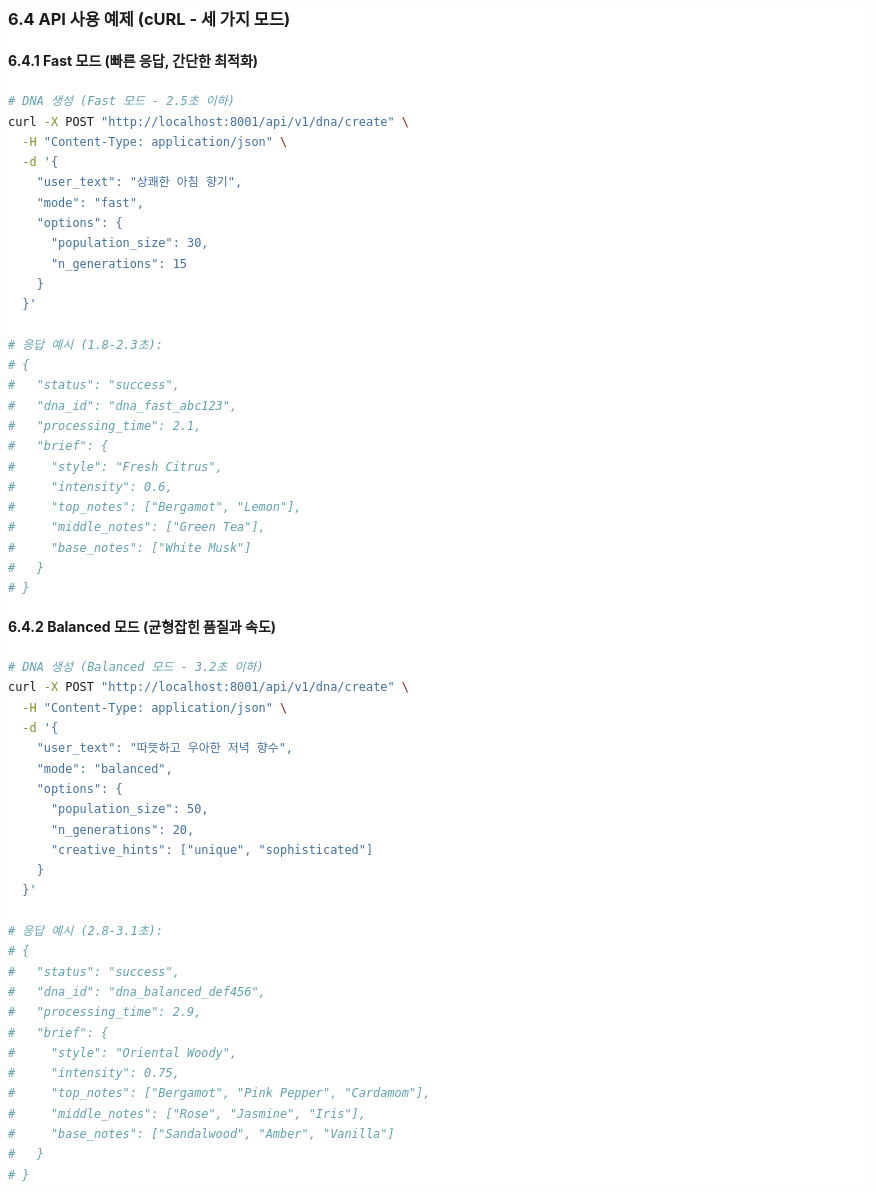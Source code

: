 ### 6.4 API 사용 예제 (cURL - 세 가지 모드)

#### 6.4.1 Fast 모드 (빠른 응답, 간단한 최적화)

```bash
# DNA 생성 (Fast 모드 - 2.5초 이하)
curl -X POST "http://localhost:8001/api/v1/dna/create" \
  -H "Content-Type: application/json" \
  -d '{
    "user_text": "상쾌한 아침 향기",
    "mode": "fast",
    "options": {
      "population_size": 30,
      "n_generations": 15
    }
  }'

# 응답 예시 (1.8-2.3초):
# {
#   "status": "success",
#   "dna_id": "dna_fast_abc123",
#   "processing_time": 2.1,
#   "brief": {
#     "style": "Fresh Citrus",
#     "intensity": 0.6,
#     "top_notes": ["Bergamot", "Lemon"],
#     "middle_notes": ["Green Tea"],
#     "base_notes": ["White Musk"]
#   }
# }
```

#### 6.4.2 Balanced 모드 (균형잡힌 품질과 속도)

```bash
# DNA 생성 (Balanced 모드 - 3.2초 이하)
curl -X POST "http://localhost:8001/api/v1/dna/create" \
  -H "Content-Type: application/json" \
  -d '{
    "user_text": "따뜻하고 우아한 저녁 향수",
    "mode": "balanced",
    "options": {
      "population_size": 50,
      "n_generations": 20,
      "creative_hints": ["unique", "sophisticated"]
    }
  }'

# 응답 예시 (2.8-3.1초):
# {
#   "status": "success",
#   "dna_id": "dna_balanced_def456",
#   "processing_time": 2.9,
#   "brief": {
#     "style": "Oriental Woody",
#     "intensity": 0.75,
#     "top_notes": ["Bergamot", "Pink Pepper", "Cardamom"],
#     "middle_notes": ["Rose", "Jasmine", "Iris"],
#     "base_notes": ["Sandalwood", "Amber", "Vanilla"]
#   }
# }
```
